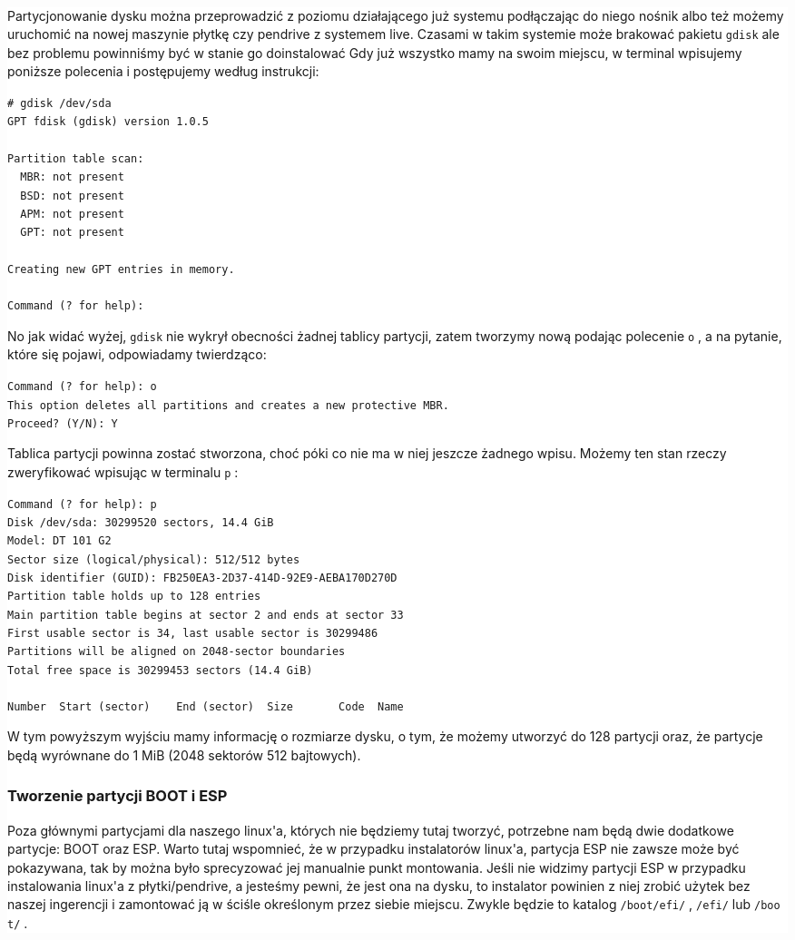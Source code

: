 Partycjonowanie dysku można przeprowadzić z poziomu działającego już systemu podłączając do niego
nośnik albo też możemy uruchomić na nowej maszynie płytkę czy pendrive z systemem live. Czasami w
takim systemie może brakować pakietu `gdisk` ale bez problemu powinniśmy być w stanie go
doinstalować Gdy już wszystko mamy na swoim miejscu, w terminal wpisujemy poniższe polecenia i
postępujemy według instrukcji:

    # gdisk /dev/sda
    GPT fdisk (gdisk) version 1.0.5

    Partition table scan:
      MBR: not present
      BSD: not present
      APM: not present
      GPT: not present

    Creating new GPT entries in memory.

    Command (? for help):

No jak widać wyżej, `gdisk` nie wykrył obecności żadnej tablicy partycji, zatem tworzymy nową
podając polecenie `o` , a na pytanie, które się pojawi, odpowiadamy twierdząco:

    Command (? for help): o
    This option deletes all partitions and creates a new protective MBR.
    Proceed? (Y/N): Y

Tablica partycji powinna zostać stworzona, choć póki co nie ma w niej jeszcze żadnego wpisu. Możemy
ten stan rzeczy zweryfikować wpisując w terminalu `p` :

    Command (? for help): p
    Disk /dev/sda: 30299520 sectors, 14.4 GiB
    Model: DT 101 G2
    Sector size (logical/physical): 512/512 bytes
    Disk identifier (GUID): FB250EA3-2D37-414D-92E9-AEBA170D270D
    Partition table holds up to 128 entries
    Main partition table begins at sector 2 and ends at sector 33
    First usable sector is 34, last usable sector is 30299486
    Partitions will be aligned on 2048-sector boundaries
    Total free space is 30299453 sectors (14.4 GiB)

    Number  Start (sector)    End (sector)  Size       Code  Name

W tym powyższym wyjściu mamy informację o rozmiarze dysku, o tym, że możemy utworzyć do 128
partycji oraz, że partycje będą wyrównane do 1 MiB (2048 sektorów 512 bajtowych).

### Tworzenie partycji BOOT i ESP

Poza głównymi partycjami dla naszego linux'a, których nie będziemy tutaj tworzyć, potrzebne nam
będą dwie dodatkowe partycje: BOOT oraz ESP. Warto tutaj wspomnieć, że w przypadku instalatorów
linux'a, partycja ESP nie zawsze może być pokazywana, tak by można było sprecyzować jej manualnie
punkt montowania. Jeśli nie widzimy partycji ESP w przypadku instalowania linux'a z płytki/pendrive,
a jesteśmy pewni, że jest ona na dysku, to instalator powinien z niej zrobić użytek bez naszej
ingerencji i zamontować ją w ściśle określonym przez siebie miejscu. Zwykle będzie to katalog
`/boot/efi/` , `/efi/` lub `/boot/` .
